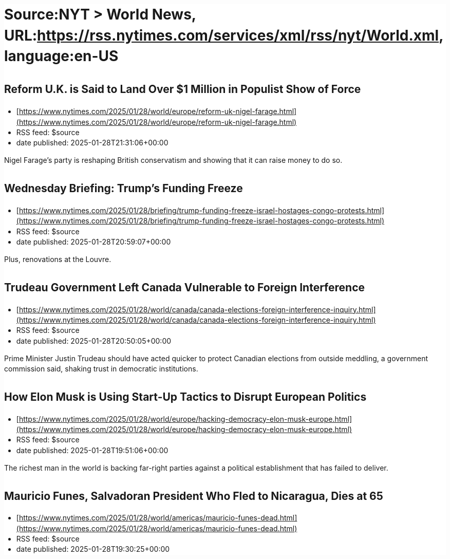 # Source:NYT > World News, URL:https://rss.nytimes.com/services/xml/rss/nyt/World.xml, language:en-US

## Reform U.K. is Said to Land Over $1 Million in Populist Show of Force
 - [https://www.nytimes.com/2025/01/28/world/europe/reform-uk-nigel-farage.html](https://www.nytimes.com/2025/01/28/world/europe/reform-uk-nigel-farage.html)
 - RSS feed: $source
 - date published: 2025-01-28T21:31:06+00:00

Nigel Farage’s party is reshaping British conservatism and showing that it can raise money to do so.

## Wednesday Briefing: Trump’s Funding Freeze
 - [https://www.nytimes.com/2025/01/28/briefing/trump-funding-freeze-israel-hostages-congo-protests.html](https://www.nytimes.com/2025/01/28/briefing/trump-funding-freeze-israel-hostages-congo-protests.html)
 - RSS feed: $source
 - date published: 2025-01-28T20:59:07+00:00

Plus, renovations at the Louvre.

## Trudeau Government Left Canada Vulnerable to Foreign Interference
 - [https://www.nytimes.com/2025/01/28/world/canada/canada-elections-foreign-interference-inquiry.html](https://www.nytimes.com/2025/01/28/world/canada/canada-elections-foreign-interference-inquiry.html)
 - RSS feed: $source
 - date published: 2025-01-28T20:50:05+00:00

Prime Minister Justin Trudeau should have acted quicker to protect Canadian elections from outside meddling, a government commission said, shaking trust in democratic institutions.

## How Elon Musk is Using Start-Up Tactics to Disrupt European Politics
 - [https://www.nytimes.com/2025/01/28/world/europe/hacking-democracy-elon-musk-europe.html](https://www.nytimes.com/2025/01/28/world/europe/hacking-democracy-elon-musk-europe.html)
 - RSS feed: $source
 - date published: 2025-01-28T19:51:06+00:00

The richest man in the world is backing far-right parties against a political establishment that has failed to deliver.

## Mauricio Funes, Salvadoran President Who Fled to Nicaragua, Dies at 65
 - [https://www.nytimes.com/2025/01/28/world/americas/mauricio-funes-dead.html](https://www.nytimes.com/2025/01/28/world/americas/mauricio-funes-dead.html)
 - RSS feed: $source
 - date published: 2025-01-28T19:30:25+00:00

